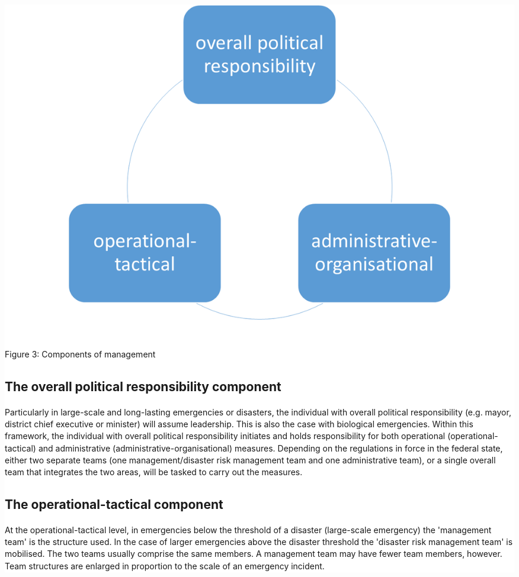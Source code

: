 ![](media/c2ec3bf0ee346eda3ae5134b759b0c1e.png)

Figure 3: Components of management

## The overall political responsibility component

Particularly in large-scale and long-lasting emergencies or disasters, the
individual with overall political responsibility (e.g. mayor, district chief
executive or minister) will assume leadership. This is also the case with
biological emergencies. Within this framework, the individual with overall
political responsibility initiates and holds responsibility for both operational
(operational-tactical) and administrative (administrative-organisational)
measures. Depending on the regulations in force in the federal state, either two
separate teams (one management/disaster risk management team and one
administrative team), or a single overall team that integrates the two areas,
will be tasked to carry out the measures.

## The operational-tactical component

At the operational-tactical level, in emergencies below the threshold of a
disaster (large-scale emergency) the 'management team' is the structure used. In
the case of larger emergencies above the disaster threshold the 'disaster risk
management team' is mobilised. The two teams usually comprise the same members.
A management team may have fewer team members, however. Team structures are
enlarged in proportion to the scale of an emergency incident.
